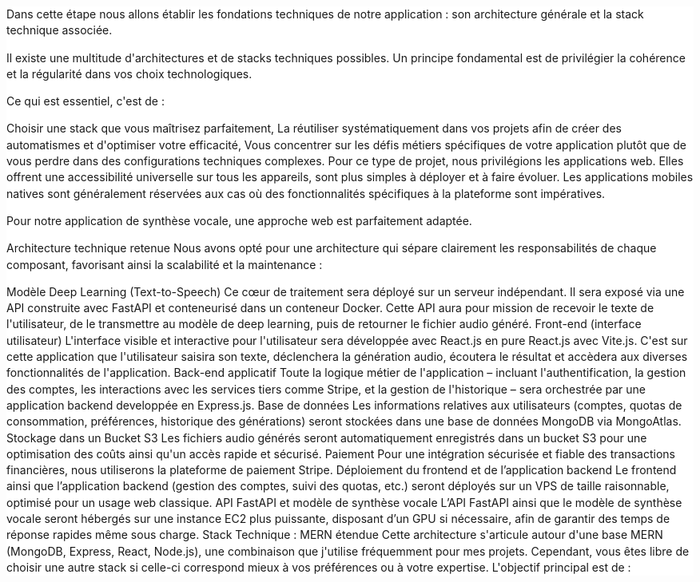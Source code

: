 Dans cette étape nous allons établir les fondations techniques de notre application : son architecture générale et la stack technique associée.

Il existe une multitude d'architectures et de stacks techniques possibles. Un principe fondamental est de privilégier la cohérence et la régularité dans vos choix technologiques.

Ce qui est essentiel, c'est de :

Choisir une stack que vous maîtrisez parfaitement,
La réutiliser systématiquement dans vos projets afin de créer des automatismes et d'optimiser votre efficacité,
Vous concentrer sur les défis métiers spécifiques de votre application plutôt que de vous perdre dans des configurations techniques complexes.
Pour ce type de projet, nous privilégions les applications web. Elles offrent une accessibilité universelle sur tous les appareils, sont plus simples à déployer et à faire évoluer. Les applications mobiles natives sont généralement réservées aux cas où des fonctionnalités spécifiques à la plateforme sont impératives.

Pour notre application de synthèse vocale, une approche web est parfaitement adaptée.

Architecture technique retenue
Nous avons opté pour une architecture qui sépare clairement les responsabilités de chaque composant, favorisant ainsi la scalabilité et la maintenance :

Modèle Deep Learning (Text-to-Speech)
Ce cœur de traitement sera déployé sur un serveur indépendant. Il sera exposé via une API construite avec FastAPI et conteneurisé dans un conteneur Docker. Cette API aura pour mission de recevoir le texte de l'utilisateur, de le transmettre au modèle de deep learning, puis de retourner le fichier audio généré.
Front-end (interface utilisateur)
L'interface visible et interactive pour l'utilisateur sera développée avec React.js en pure React.js avec Vite.js. C'est sur cette application que l'utilisateur saisira son texte, déclenchera la génération audio, écoutera le résultat et accèdera aux diverses fonctionnalités de l'application.
Back-end applicatif
Toute la logique métier de l'application – incluant l'authentification, la gestion des comptes, les interactions avec les services tiers comme Stripe, et la gestion de l'historique – sera orchestrée par une application backend developpée en Express.js.
Base de données
Les informations relatives aux utilisateurs (comptes, quotas de consommation, préférences, historique des générations) seront stockées dans une base de données MongoDB via MongoAtlas.
Stockage dans un Bucket S3
Les fichiers audio générés seront automatiquement enregistrés dans un bucket S3 pour une optimisation des coûts ainsi qu'un accès rapide et sécurisé.
Paiement
Pour une intégration sécurisée et fiable des transactions financières, nous utiliserons la plateforme de paiement Stripe.
Déploiement du frontend et de l’application backend
Le frontend ainsi que l’application backend (gestion des comptes, suivi des quotas, etc.) seront déployés sur un VPS de taille raisonnable, optimisé pour un usage web classique.
API FastAPI et modèle de synthèse vocale
L’API FastAPI ainsi que le modèle de synthèse vocale seront hébergés sur une instance EC2 plus puissante, disposant d’un GPU si nécessaire, afin de garantir des temps de réponse rapides même sous charge.
Stack Technique : MERN étendue
Cette architecture s'articule autour d'une base MERN (MongoDB, Express, React, Node.js), une combinaison que j'utilise fréquemment pour mes projets.
Cependant, vous êtes libre de choisir une autre stack si celle-ci correspond mieux à vos préférences ou à votre expertise. L'objectif principal est de :
